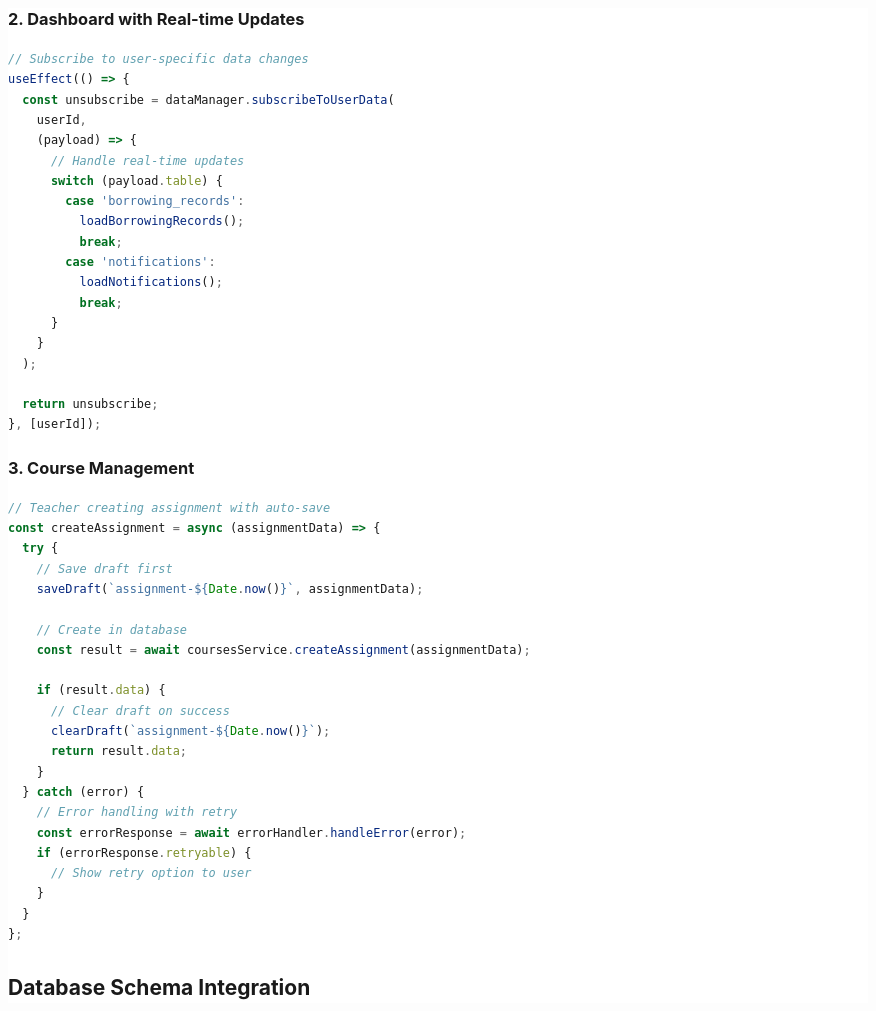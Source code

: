 ### 2. **Dashboard with Real-time Updates**
```typescript
// Subscribe to user-specific data changes
useEffect(() => {
  const unsubscribe = dataManager.subscribeToUserData(
    userId,
    (payload) => {
      // Handle real-time updates
      switch (payload.table) {
        case 'borrowing_records':
          loadBorrowingRecords();
          break;
        case 'notifications':
          loadNotifications();
          break;
      }
    }
  );

  return unsubscribe;
}, [userId]);
```

### 3. **Course Management**
```typescript
// Teacher creating assignment with auto-save
const createAssignment = async (assignmentData) => {
  try {
    // Save draft first
    saveDraft(`assignment-${Date.now()}`, assignmentData);
    
    // Create in database
    const result = await coursesService.createAssignment(assignmentData);
    
    if (result.data) {
      // Clear draft on success
      clearDraft(`assignment-${Date.now()}`);
      return result.data;
    }
  } catch (error) {
    // Error handling with retry
    const errorResponse = await errorHandler.handleError(error);
    if (errorResponse.retryable) {
      // Show retry option to user
    }
  }
};
```

## Database Schema Integration
